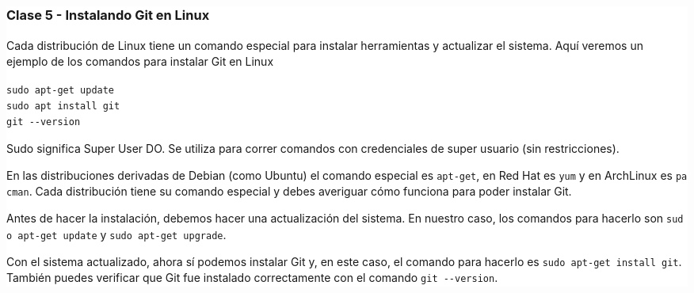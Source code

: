 
### Clase 5 - Instalando Git en Linux

Cada distribución de Linux tiene un comando especial para instalar herramientas y actualizar el sistema. Aquí veremos un ejemplo de los comandos para instalar Git en Linux
~~~
sudo apt-get update
sudo apt install git
git --version
~~~
Sudo significa Super User DO. Se utiliza para correr comandos con credenciales de super usuario (sin restricciones).

En las distribuciones derivadas de Debian (como Ubuntu) el comando especial es `apt-get`, en Red Hat es `yum` y en ArchLinux es `pacman`. Cada distribución tiene su comando especial y debes
averiguar cómo funciona para poder instalar Git.

Antes de hacer la instalación, debemos hacer una actualización del sistema. En nuestro caso, los comandos para hacerlo son `sudo apt-get update` y `sudo apt-get upgrade`.

Con el sistema actualizado, ahora sí podemos instalar Git y, en este caso, el comando para hacerlo es `sudo apt-get install git`. También puedes verificar que Git fue instalado
correctamente con el comando `git --version`.
